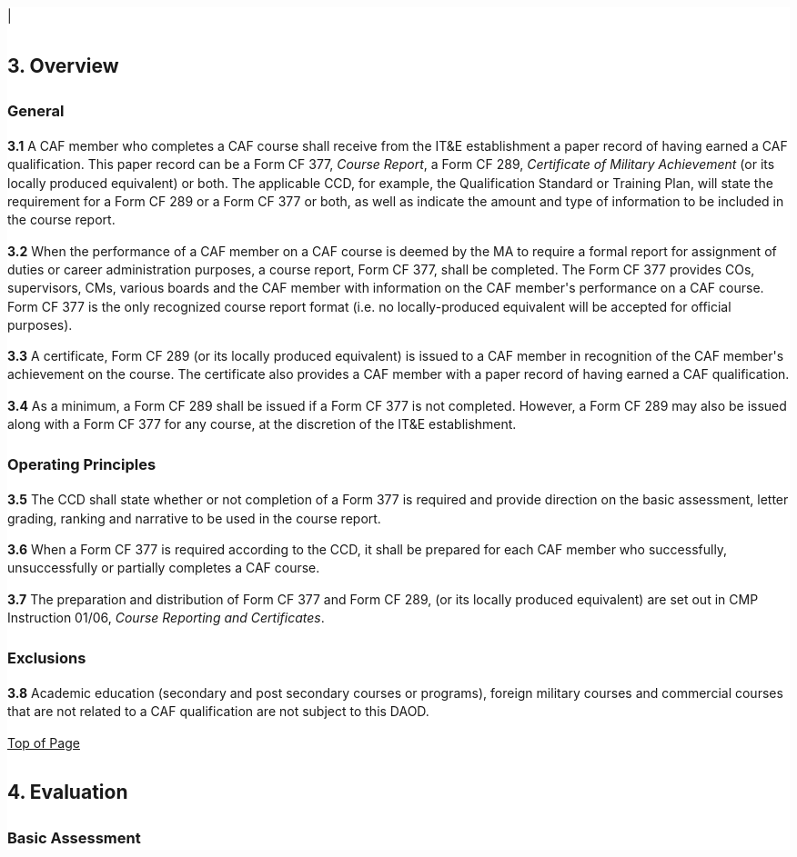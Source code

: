  |

3\. Overview
------------

### General

**3.1** A CAF member who completes a CAF course shall receive from the IT&E establishment a paper record of having earned a CAF qualification. This paper record can be a Form CF 377, _Course Report_, a Form CF 289, _Certificate of Military Achievement_ (or its locally produced equivalent) or both. The applicable CCD, for example, the Qualification Standard or Training Plan, will state the requirement for a Form CF 289 or a Form CF 377 or both, as well as indicate the amount and type of information to be included in the course report.

**3.2** When the performance of a CAF member on a CAF course is deemed by the MA to require a formal report for assignment of duties or career administration purposes, a course report, Form CF 377, shall be completed. The Form CF 377 provides COs, supervisors, CMs, various boards and the CAF member with information on the CAF member's performance on a CAF course. Form CF 377 is the only recognized course report format (i.e. no locally-produced equivalent will be accepted for official purposes).

**3.3** A certificate, Form CF 289 (or its locally produced equivalent) is issued to a CAF member in recognition of the CAF member's achievement on the course. The certificate also provides a CAF member with a paper record of having earned a CAF qualification.

**3.4** As a minimum, a Form CF 289 shall be issued if a Form CF 377 is not completed. However, a Form CF 289 may also be issued along with a Form CF 377 for any course, at the discretion of the IT&E establishment.

### Operating Principles

**3.5** The CCD shall state whether or not completion of a Form 377 is required and provide direction on the basic assessment, letter grading, ranking and narrative to be used in the course report.

**3.6** When a Form CF 377 is required according to the CCD, it shall be prepared for each CAF member who successfully, unsuccessfully or partially completes a CAF course.

**3.7** The preparation and distribution of Form CF 377 and Form CF 289, (or its locally produced equivalent) are set out in CMP Instruction 01/06, _Course Reporting and Certificates_.

### Exclusions

**3.8** Academic education (secondary and post secondary courses or programs), foreign military courses and commercial courses that are not related to a CAF qualification are not subject to this DAOD.

[Top of Page](https://www.canada.ca/en/department-national-defence/corporate/policies-standards/defence-administrative-orders-directives/5000-series/5031/5031-9-course-reporting-and-certificates.html#wb-tphp)

4\. Evaluation
--------------

### Basic Assessment
